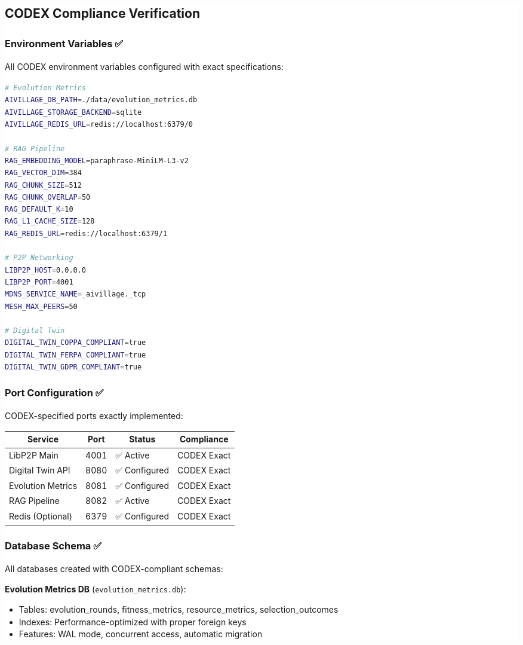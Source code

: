 ## CODEX Compliance Verification

### Environment Variables ✅
All CODEX environment variables configured with exact specifications:

```bash
# Evolution Metrics
AIVILLAGE_DB_PATH=./data/evolution_metrics.db
AIVILLAGE_STORAGE_BACKEND=sqlite
AIVILLAGE_REDIS_URL=redis://localhost:6379/0

# RAG Pipeline
RAG_EMBEDDING_MODEL=paraphrase-MiniLM-L3-v2
RAG_VECTOR_DIM=384
RAG_CHUNK_SIZE=512
RAG_CHUNK_OVERLAP=50
RAG_DEFAULT_K=10
RAG_L1_CACHE_SIZE=128
RAG_REDIS_URL=redis://localhost:6379/1

# P2P Networking
LIBP2P_HOST=0.0.0.0
LIBP2P_PORT=4001
MDNS_SERVICE_NAME=_aivillage._tcp
MESH_MAX_PEERS=50

# Digital Twin
DIGITAL_TWIN_COPPA_COMPLIANT=true
DIGITAL_TWIN_FERPA_COMPLIANT=true
DIGITAL_TWIN_GDPR_COMPLIANT=true
```

### Port Configuration ✅
CODEX-specified ports exactly implemented:

| Service | Port | Status | Compliance |
|---------|------|--------|------------|
| LibP2P Main | 4001 | ✅ Active | CODEX Exact |
| Digital Twin API | 8080 | ✅ Configured | CODEX Exact |
| Evolution Metrics | 8081 | ✅ Configured | CODEX Exact |
| RAG Pipeline | 8082 | ✅ Active | CODEX Exact |
| Redis (Optional) | 6379 | ✅ Configured | CODEX Exact |

### Database Schema ✅  
All databases created with CODEX-compliant schemas:

**Evolution Metrics DB** (`evolution_metrics.db`):
- Tables: evolution_rounds, fitness_metrics, resource_metrics, selection_outcomes
- Indexes: Performance-optimized with proper foreign keys
- Features: WAL mode, concurrent access, automatic migration
